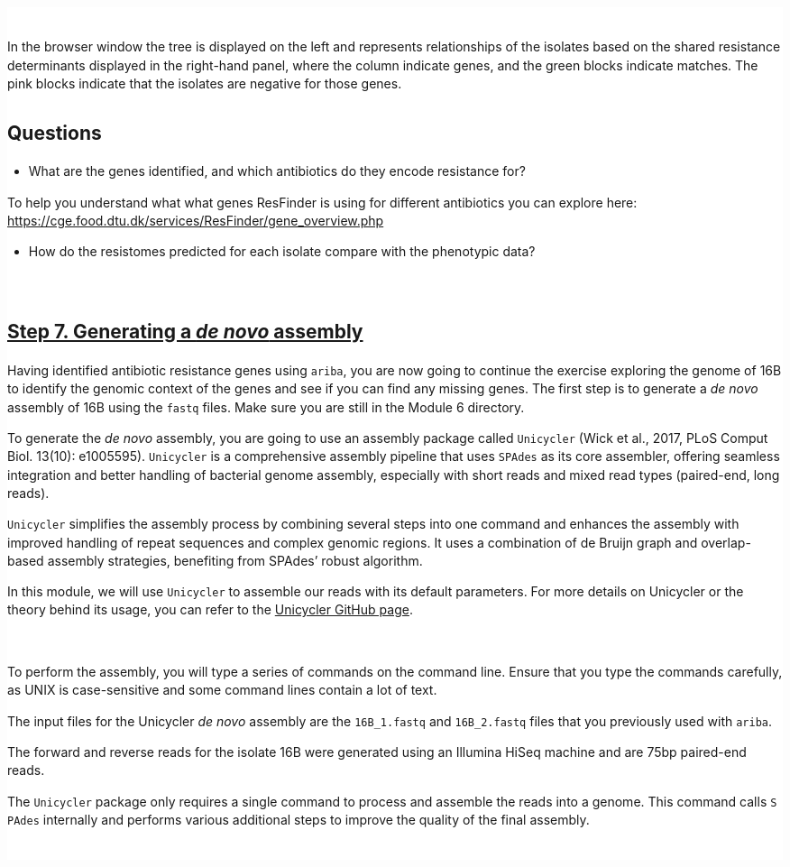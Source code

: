
<br>

In the browser window the tree is displayed on the left and represents relationships of the isolates based on the shared resistance determinants displayed in the right-hand panel, where the column indicate genes, and the green blocks indicate matches. The pink blocks indicate that the isolates are negative for those genes.

## Questions

- What are the genes identified, and which antibiotics do they encode resistance for?

To help you understand what what genes ResFinder is using for different antibiotics you can explore here: https://cge.food.dtu.dk/services/ResFinder/gene_overview.php

- How do the resistomes predicted for each isolate compare with the phenotypic data?

<br>

## [Step 7. Generating a _de novo_ assembly](#generating-a-de-novo-assembly)

Having identified antibiotic resistance genes using `ariba`, you are now going to continue the exercise exploring the genome of 16B to identify the genomic context of the genes and see if you can find any missing genes. The first step is to generate a _de novo_ assembly of 16B using the `fastq` files. Make sure you are still in the Module 6 directory.

To generate the _de novo_ assembly, you are going to use an assembly package called `Unicycler` (Wick et al., 2017, PLoS Comput Biol. 13(10): e1005595). `Unicycler` is a comprehensive assembly pipeline that uses `SPAdes` as its core assembler, offering seamless integration and better handling of bacterial genome assembly, especially with short reads and mixed read types (paired-end, long reads).

`Unicycler` simplifies the assembly process by combining several steps into one command and enhances the assembly with improved handling of repeat sequences and complex genomic regions. It uses a combination of de Bruijn graph and overlap-based assembly strategies, benefiting from SPAdes’ robust algorithm.

In this module, we will use `Unicycler` to assemble our reads with its default parameters. For more details on Unicycler or the theory behind its usage, you can refer to the [Unicycler GitHub page](https://github.com/rrwick/Unicycler).

<br>

To perform the assembly, you will type a series of commands on the command line. Ensure that you type the commands carefully, as UNIX is case-sensitive and some command lines contain a lot of text.

The input files for the Unicycler _de novo_ assembly are the `16B_1.fastq` and `16B_2.fastq` files that you previously used with `ariba`.

The forward and reverse reads for the isolate 16B were generated using an Illumina HiSeq machine and are 75bp paired-end reads.

The `Unicycler` package only requires a single command to process and assemble the reads into a genome. This command calls `SPAdes` internally and performs various additional steps to improve the quality of the final assembly.

<br>
